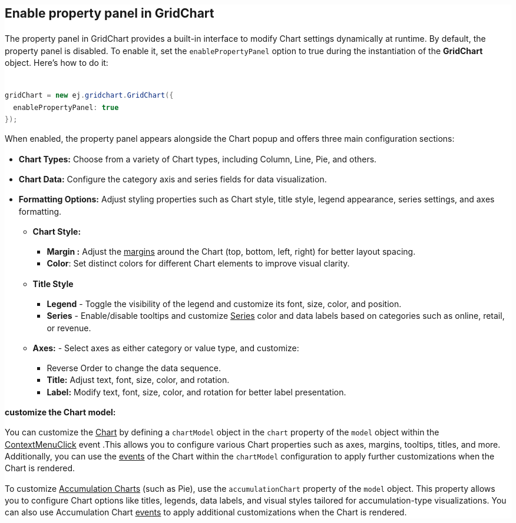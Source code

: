 ## Enable property panel in GridChart

The property panel in GridChart provides a built-in interface to modify Chart settings dynamically at runtime. By default, the property panel is disabled. To enable it, set the `enablePropertyPanel` option to true during the instantiation of the **GridChart** object. Here’s how to do it:

```cs

gridChart = new ej.gridchart.GridChart({
  enablePropertyPanel: true
});

```

When enabled, the property panel appears alongside the Chart popup and offers three main configuration sections:

* **Chart Types:** Choose from a variety of Chart types, including Column, Line, Pie, and others.

* **Chart Data:** Configure the category axis and series fields for data visualization.

* **Formatting Options:** Adjust styling properties such as Chart style, title style, legend appearance, series settings, and axes formatting.

  * **Chart Style:** 

    * **Margin :** Adjust the [margins](https://help.syncfusion.com/cr/mvc-js2/Syncfusion.EJ2.Charts.ChartMargin.html#properties) around the Chart (top, bottom, left, right) for better layout spacing.
    * **Color**: Set distinct colors for different Chart elements to improve visual clarity.

  * **Title Style** 

    * **Legend** - Toggle the visibility of the legend and customize its font, size, color, and position.
    * **Series** - Enable/disable tooltips and customize [Series](https://help.syncfusion.com/cr/mvc-js2/Syncfusion.EJ2.Charts.ChartSeries.html#properties) color and data labels based on categories such as online, retail, or revenue.

  * **Axes:** - Select axes as either category or value type, and customize:

    * Reverse Order to change the data sequence.
    * **Title:** Adjust text, font, size, color, and rotation.
    * **Label:** Modify text, font, size, color, and rotation for better label presentation.

**customize the Chart model:**   

You can customize the [Chart](https://ej2.syncfusion.com/aspnetcore/documentation/chart/getting-started) by defining a `chartModel` object in the `chart` property of the `model` object within the [ContextMenuClick](https://help.syncfusion.com/cr/mvc-js2/Syncfusion.EJ2.Grids.Grid.html#Syncfusion_EJ2_Grids_Grid_ContextMenuClick) event .This allows you to configure various Chart properties such as axes, margins, tooltips, titles, and more. Additionally, you can use the [events](https://help.syncfusion.com/cr/mvc-js2/Syncfusion.EJ2.Charts.Chart.html#properties) of the Chart within the `chartModel` configuration to apply further customizations when the Chart is rendered. 

To customize [Accumulation Charts](https://ej2.syncfusion.com/aspnetcore/documentation/accumulation-chart/getting-started) (such as Pie), use the `accumulationChart` property of the `model` object. This property allows you to configure Chart options like titles, legends, data labels, and visual styles tailored for accumulation-type visualizations.  You can also use Accumulation Chart [events](https://help.syncfusion.com/cr/mvc-js2/Syncfusion.EJ2.Charts.AccumulationChart.html#properties) to apply additional customizations when the Chart is rendered.
